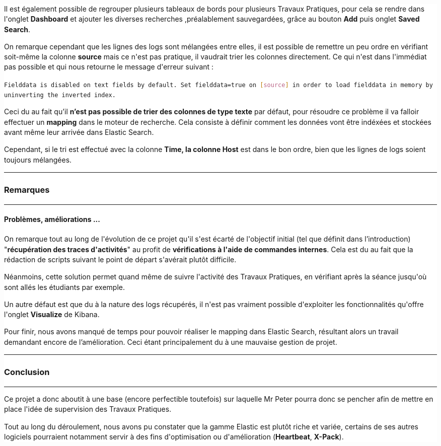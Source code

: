 Il est également possible de regrouper plusieurs tableaux de bords pour plusieurs Travaux Pratiques, pour cela se rendre dans l'onglet **Dashboard** et ajouter les diverses recherches ,préalablement sauvegardées, grâce au bouton **Add** puis onglet **Saved Search**.

On remarque cependant que les lignes des logs sont mélangées entre elles, il est possible de remettre un peu ordre en vérifiant soit-même la colonne **source** mais ce n'est pas pratique, il vaudrait trier les colonnes directement. Ce qui n'est dans l'immédiat pas possible et qui nous retourne le message d'erreur suivant :

```bash
Fielddata is disabled on text fields by default. Set fielddata=true on [source] in order to load fielddata in memory by uninverting the inverted index. 
```

Ceci du au fait qu’il **n’est pas possible de trier des colonnes de type texte** par défaut, pour résoudre ce problème il va falloir effectuer un **mapping** dans le moteur de recherche. Cela consiste à définir comment les données vont être indéxées et stockées avant même leur arrivée dans Elastic Search.

Cependant, si le tri est effectué avec la colonne **Time, la colonne Host** est dans le bon ordre, bien que les lignes de logs soient toujours mélangées.

***

### Remarques

***

#### Problèmes, améliorations ...

On remarque tout au long de l'évolution de ce projet qu'il s'est écarté de l'objectif initial (tel que définit dans l’introduction) "**récupération des traces d'activités**" au profit de **vérifications à l'aide de commandes internes**. Cela est du au fait que la rédaction de scripts suivant le point de départ s'avérait plutôt difficile.

Néanmoins, cette solution permet quand même de suivre l'activité des Travaux Pratiques, en vérifiant après la séance jusqu'où sont allés les étudiants par exemple.

Un autre défaut est que du à la nature des logs récupérés, il n'est pas vraiment possible d'exploiter les fonctionnalités qu'offre l'onglet **Visualize** de Kibana.

Pour finir, nous avons manqué de temps pour pouvoir réaliser le mapping dans Elastic Search, résultant alors un travail demandant encore de l’amélioration. Ceci étant principalement du à une mauvaise gestion de projet.

***

### Conclusion

***

Ce projet a donc aboutit à une base (encore perfectible toutefois) sur laquelle Mr Peter pourra donc se pencher afin de mettre en place l'idée de supervision des Travaux Pratiques.

Tout au long du déroulement, nous avons pu constater que la gamme Elastic est plutôt riche et variée, certains de ses autres logiciels pourraient notamment servir à des fins d'optimisation ou d'amélioration (**Heartbeat**, **X-Pack**). 


[1]: https://www.elastic.co/fr/
[3]: https://www.elastic.co/guide/en/elasticsearch/reference/current/_basic_concepts.html
[4]: https://image.noelshack.com/fichiers/2017/12/1490274016-1.png